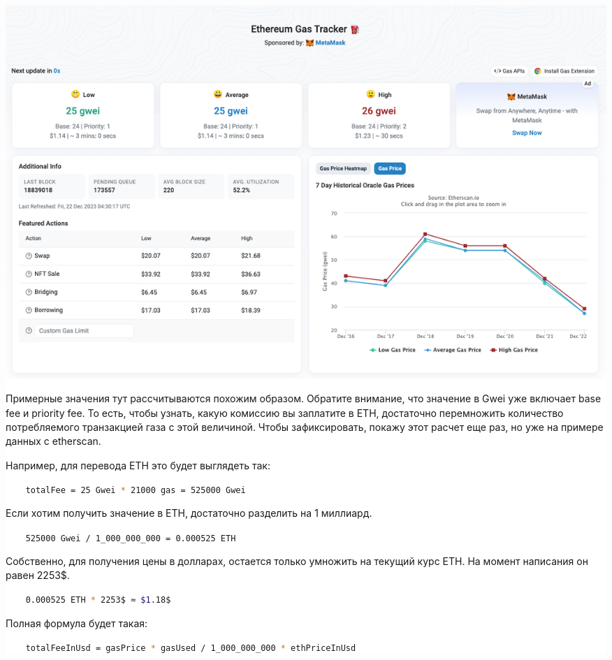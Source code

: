 ![gas-etherscan](./img/gas-etherscan.png)

Примерные значения тут рассчитываются похожим образом. Обратите внимание, что значение в Gwei уже включает base fee и priority fee. То есть, чтобы узнать, какую комиссию вы заплатите в ETH, достаточно перемножить количество потребляемого транзакцией газа с этой величиной. Чтобы зафиксировать, покажу этот расчет еще раз, но уже на примере данных с etherscan.

Например, для перевода ETH это будет выглядеть так:

```bash
    totalFee = 25 Gwei * 21000 gas = 525000 Gwei
```

Если хотим получить значение в ETH, достаточно разделить на 1 миллиард.

```bash
    525000 Gwei / 1_000_000_000 = 0.000525 ETH
```

Собственно, для получения цены в долларах, остается только умножить на текущий курс ETH. На момент написания он равен 2253$.

```bash
    0.000525 ETH * 2253$ ≈ $1.18$
```

Полная формула будет такая:

```bash
    totalFeeInUsd = gasPrice * gasUsed / 1_000_000_000 * ethPriceInUsd
```
